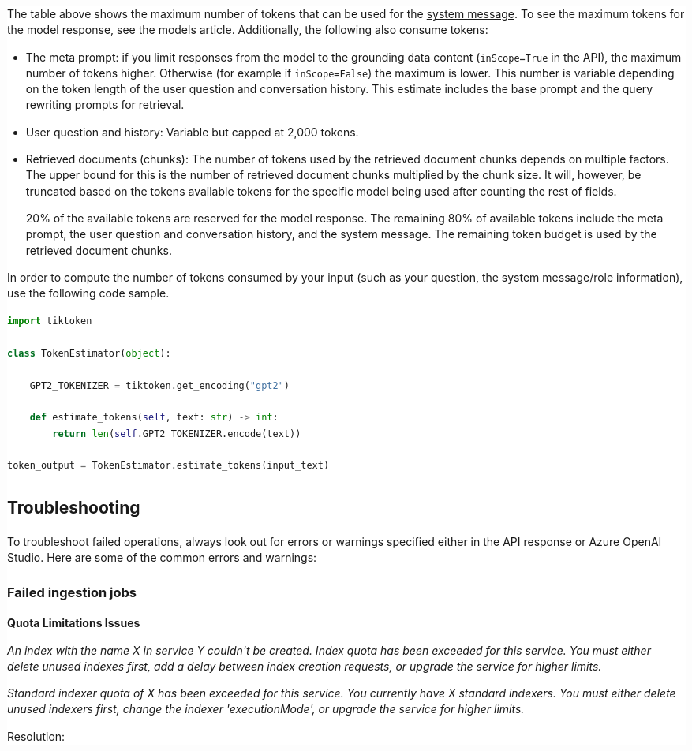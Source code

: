 The table above shows the maximum number of tokens that can be used for the [system message](#system-message). To see the maximum tokens for the model response, see the [models article](./models.md#gpt-4-and-gpt-4-turbo-models). Additionally, the following also consume tokens:



* The meta prompt: if you limit responses from the model to the grounding data content (`inScope=True` in the API), the maximum number of tokens higher. Otherwise (for example if `inScope=False`) the maximum is lower. This number is variable depending on the token length of the user question and conversation history. This estimate includes the base prompt and the query rewriting prompts for retrieval.
* User question and history: Variable but capped at 2,000 tokens.
* Retrieved documents (chunks): The number of tokens used by the retrieved document chunks depends on multiple factors. The upper bound for this is the number of retrieved document chunks multiplied by the chunk size. It will, however, be truncated based on the tokens available tokens for the specific model being used after counting the rest of fields. 

    20% of the available tokens are reserved for the model response. The remaining 80% of available tokens include the meta prompt, the user question and conversation history, and the system message. The remaining token budget is used by the retrieved document chunks. 

In order to compute the number of tokens consumed by your input (such as your question, the system message/role information), use the following code sample.

```python 
import tiktoken

class TokenEstimator(object):

    GPT2_TOKENIZER = tiktoken.get_encoding("gpt2")

    def estimate_tokens(self, text: str) -> int:
        return len(self.GPT2_TOKENIZER.encode(text))
      
token_output = TokenEstimator.estimate_tokens(input_text)
```


## Troubleshooting 

To troubleshoot failed operations, always look out for errors or warnings specified either in the API response or Azure OpenAI Studio. Here are some of the common errors and warnings: 

### Failed ingestion jobs

**Quota Limitations Issues** 

*An index with the name X in service Y couldn't be created. Index quota has been exceeded for this service. You must either delete unused indexes first, add a delay between index creation requests, or upgrade the service for higher limits.*

*Standard indexer quota of X has been exceeded for this service. You currently have X standard indexers. You must either delete unused indexers first, change the indexer 'executionMode', or upgrade the service for higher limits.* 

Resolution: 
